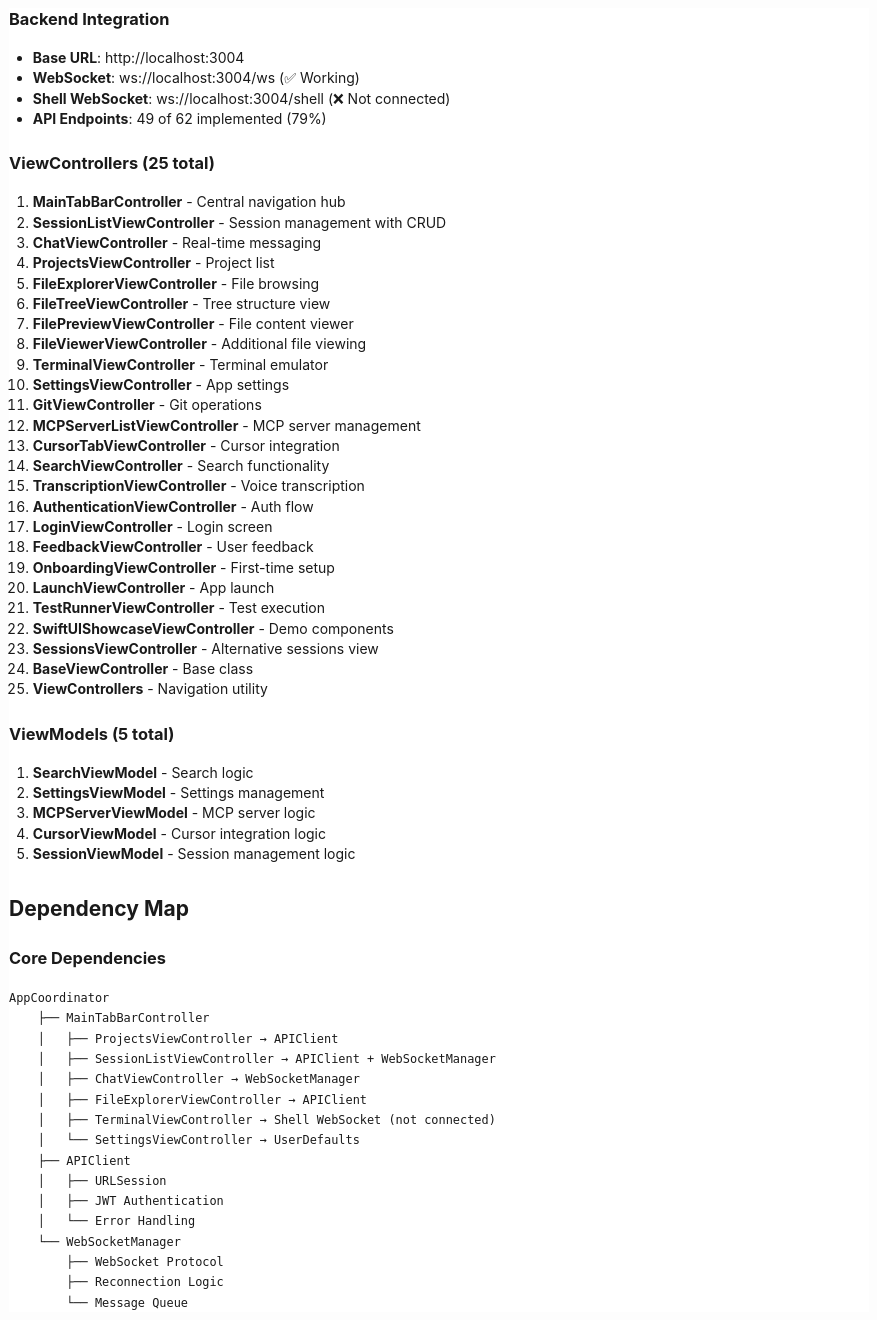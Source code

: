 ### Backend Integration
- **Base URL**: http://localhost:3004
- **WebSocket**: ws://localhost:3004/ws (✅ Working)
- **Shell WebSocket**: ws://localhost:3004/shell (❌ Not connected)
- **API Endpoints**: 49 of 62 implemented (79%)

### ViewControllers (25 total)
1. **MainTabBarController** - Central navigation hub
2. **SessionListViewController** - Session management with CRUD
3. **ChatViewController** - Real-time messaging
4. **ProjectsViewController** - Project list
5. **FileExplorerViewController** - File browsing
6. **FileTreeViewController** - Tree structure view
7. **FilePreviewViewController** - File content viewer
8. **FileViewerViewController** - Additional file viewing
9. **TerminalViewController** - Terminal emulator
10. **SettingsViewController** - App settings
11. **GitViewController** - Git operations
12. **MCPServerListViewController** - MCP server management
13. **CursorTabViewController** - Cursor integration
14. **SearchViewController** - Search functionality
15. **TranscriptionViewController** - Voice transcription
16. **AuthenticationViewController** - Auth flow
17. **LoginViewController** - Login screen
18. **FeedbackViewController** - User feedback
19. **OnboardingViewController** - First-time setup
20. **LaunchViewController** - App launch
21. **TestRunnerViewController** - Test execution
22. **SwiftUIShowcaseViewController** - Demo components
23. **SessionsViewController** - Alternative sessions view
24. **BaseViewController** - Base class
25. **ViewControllers** - Navigation utility

### ViewModels (5 total)
1. **SearchViewModel** - Search logic
2. **SettingsViewModel** - Settings management
3. **MCPServerViewModel** - MCP server logic
4. **CursorViewModel** - Cursor integration logic
5. **SessionViewModel** - Session management logic

## Dependency Map

### Core Dependencies
```
AppCoordinator
    ├── MainTabBarController
    │   ├── ProjectsViewController → APIClient
    │   ├── SessionListViewController → APIClient + WebSocketManager
    │   ├── ChatViewController → WebSocketManager
    │   ├── FileExplorerViewController → APIClient
    │   ├── TerminalViewController → Shell WebSocket (not connected)
    │   └── SettingsViewController → UserDefaults
    ├── APIClient
    │   ├── URLSession
    │   ├── JWT Authentication
    │   └── Error Handling
    └── WebSocketManager
        ├── WebSocket Protocol
        ├── Reconnection Logic
        └── Message Queue
```
